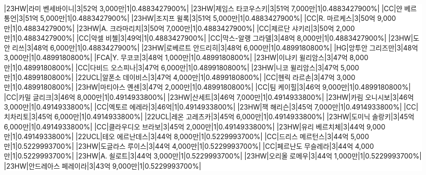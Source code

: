 |23HW|라미 벤세바이니|3|52억 3,000만|1|0.4883427900%|
|23HW|제임스 타코우스키|3|51억 7,000만|1|0.4883427900%|
|CC|얀 베르통언|3|51억 5,000만|1|0.4883427900%|
|23HW|조지프 윌록|3|51억 5,000만|1|0.4883427900%|
|CC|R. 마르케스|3|50억 9,000만|1|0.4883427900%|
|23HW|A. 크라마리치|3|50억 7,000만|1|0.4883427900%|
|CC|제르단 샤키리|3|50억 2,000만|1|0.4883427900%|
|CC|악셀 비첼|3|49억|1|0.4883427900%|
|CC|막스-알랭 그라델|3|48억 8,000만|1|0.4883427900%|
|23HW|도안 리쓰|3|48억 6,000만|1|0.4883427900%|
|23HW|로베르트 안드리히|3|48억 6,000만|1|0.4899180800%|
|HG|앙투안 그리즈만|3|48억 3,000만|1|0.4899180800%|
|FCA|Y. 무코코|3|48억 1,000만|1|0.4899180800%|
|23HW|이냐키 윌리암스|3|47억 8,000만|1|0.4899180800%|
|CC|다비드 오스피나|3|47억 6,000만|1|0.4899180800%|
|23HW|니코 윌리암스|3|47억 5,000만|1|0.4899180800%|
|22UCL|알폰소 데이비스|3|47억 4,000만|1|0.4899180800%|
|CC|헨릭 라르손|3|47억 3,000만|1|0.4899180800%|
|23HW|마티아스 옌센|3|47억 2,000만|1|0.4899180800%|
|CC|팀 케이힐|3|46억 9,000만|1|0.4899180800%|
|CC|카밀 글리크|3|46억 8,000만|1|0.4914933800%|
|23HW|산세트|3|46억 7,000만|1|0.4914933800%|
|23HW|카림 오니시보|3|46억 3,000만|1|0.4914933800%|
|CC|엑토르 에레라|3|46억|1|0.4914933800%|
|23HW|잭 해리슨|3|45억 7,000만|1|0.4914933800%|
|CC|치차리토|3|45억 6,000만|1|0.4914933800%|
|22UCL|레온 고레츠카|3|45억 6,000만|1|0.4914933800%|
|23HW|도미닉 솔랑키|3|45억 6,000만|1|0.4914933800%|
|CC|클라우디오 브라보|3|45억 2,000만|1|0.4914933800%|
|23HW|유리 베르치체|3|44억 9,000만|1|0.4914933800%|
|22UCL|테오 에르난데스|3|44억 8,000만|1|0.5229993700%|
|CC|드리스 메르턴스|3|44억 5,000만|1|0.5229993700%|
|23HW|도글라스 루이스|3|44억 4,000만|1|0.5229993700%|
|CC|페르난도 무슬레라|3|44억 4,000만|1|0.5229993700%|
|23HW|A. 쇨로트|3|44억 3,000만|1|0.5229993700%|
|23HW|오리올 로메우|3|44억 1,000만|1|0.5229993700%|
|23HW|안드레아스 페레이라|3|43억 9,000만|1|0.5229993700%|